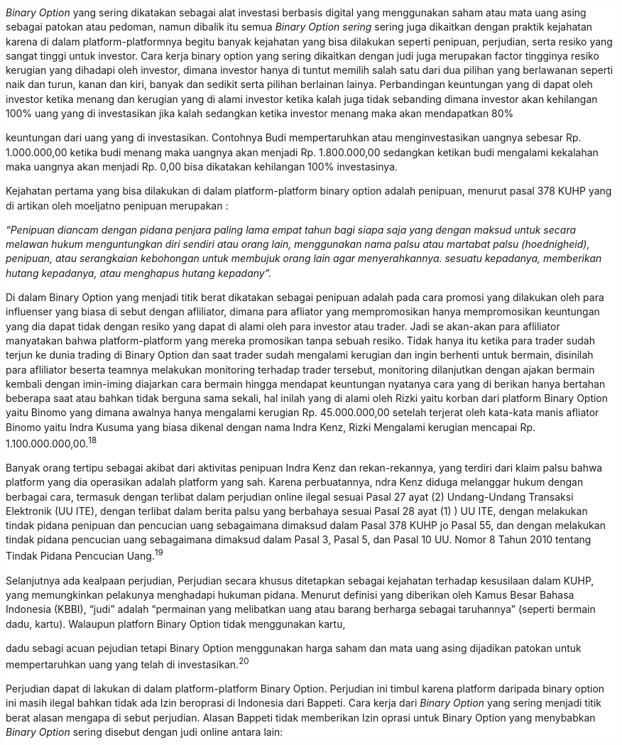 <p><span class="font2" style="font-style:italic;">Binary Option</span><span class="font2"> yang sering dikatakan sebagai alat investasi berbasis digital yang menggunakan saham atau mata uang asing sebagai patokan atau pedoman, namun dibalik itu semua </span><span class="font2" style="font-style:italic;">Binary Option sering</span><span class="font2"> sering juga dikaitkan dengan praktik kejahatan karena di dalam platform-platformnya begitu banyak kejahatan yang bisa dilakukan seperti penipuan, perjudian, serta resiko yang sangat tinggi untuk investor. Cara kerja binary option yang sering dikaitkan dengan judi juga merupakan factor tingginya resiko kerugian yang dihadapi oleh investor, dimana investor hanya di tuntut memilih salah satu dari dua pilihan yang berlawanan seperti naik dan turun, kanan dan kiri, banyak dan sedikit serta pilihan berlainan lainya. Perbandingan keuntungan yang di dapat oleh investor ketika menang dan kerugian yang di alami investor ketika kalah juga tidak sebanding dimana investor akan kehilangan 100% uang yang di investasikan jika kalah sedangkan ketika investor menang maka akan mendapatkan 80%</span></p>
<p><span class="font2">keuntungan dari uang yang di investasikan. Contohnya Budi mempertaruhkan atau menginvestasikan uangnya sebesar Rp. 1.000.000,00 ketika budi menang maka uangnya akan menjadi Rp. 1.800.000,00 sedangkan ketikan budi mengalami kekalahan maka uangnya akan menjadi Rp. 0,00 bisa dikatakan kehilangan 100% investasinya.</span></p>
<p><span class="font2">Kejahatan pertama yang bisa dilakukan di dalam platform-platform binary option adalah penipuan, menurut pasal 378 KUHP yang di artikan oleh moeljatno penipuan merupakan :</span></p>
<p><span class="font2" style="font-style:italic;">“Penipuan diancam dengan pidana penjara paling lama empat tahun bagi siapa saja yang dengan maksud untuk secara melawan hukum menguntungkan diri sendiri atau orang lain, menggunakan nama palsu atau martabat palsu (hoednigheid), penipuan, atau serangkaian kebohongan untuk membujuk orang lain agar menyerahkannya. sesuatu kepadanya, memberikan hutang kepadanya, atau menghapus hutang kepadany”.</span></p>
<p><span class="font2">Di dalam Binary Option yang menjadi titik berat dikatakan sebagai penipuan adalah pada cara promosi yang dilakukan oleh para influenser yang biasa di sebut dengan afliliator, dimana para afliator yang mempromosikan hanya mempromosikan keuntungan yang dia dapat tidak dengan resiko yang dapat di alami oleh para investor atau trader. Jadi se akan-akan para afliliator manyatakan bahwa platform-platform yang mereka promosikan tanpa sebuah resiko. Tidak hanya itu ketika para trader sudah terjun ke dunia trading di Binary Option dan saat trader sudah mengalami kerugian dan ingin berhenti untuk bermain, disinilah para afliliator beserta teamnya melakukan monitoring terhadap trader tersebut, monitoring dilanjutkan dengan ajakan bermain kembali dengan imin-iming diajarkan cara bermain hingga mendapat keuntungan nyatanya cara yang di berikan hanya bertahan beberapa saat atau bahkan tidak berguna sama sekali, hal inilah yang di alami oleh Rizki yaitu korban dari platform Binary Option yaitu Binomo yang dimana awalnya hanya mengalami kerugian Rp. 45.000.000,00 setelah terjerat oleh kata-kata manis afliator Binomo yaitu Indra Kusuma yang biasa dikenal dengan nama Indra Kenz, Rizki Mengalami kerugian mencapai Rp. 1.100.000.000,00.<sup>18</sup></span></p>
<p><span class="font2">Banyak orang tertipu sebagai akibat dari aktivitas penipuan Indra Kenz dan rekan-rekannya, yang terdiri dari klaim palsu bahwa platform yang dia operasikan adalah platform yang sah. Karena perbuatannya, ndra Kenz diduga melanggar hukum dengan berbagai cara, termasuk dengan terlibat dalam perjudian online ilegal sesuai Pasal 27 ayat (2) Undang-Undang Transaksi Elektronik (UU ITE), dengan terlibat dalam berita palsu yang berbahaya sesuai Pasal 28 ayat (1) ) UU ITE, dengan melakukan tindak pidana penipuan dan pencucian uang sebagaimana dimaksud dalam Pasal 378 KUHP jo Pasal 55, dan dengan melakukan tindak pidana pencucian uang sebagaimana dimaksud dalam Pasal 3, Pasal 5, dan Pasal 10 UU. Nomor 8 Tahun 2010 tentang Tindak Pidana Pencucian Uang.<sup>19</sup></span></p>
<p><span class="font2">Selanjutnya ada kealpaan perjudian, Perjudian secara khusus ditetapkan sebagai kejahatan terhadap kesusilaan dalam KUHP, yang memungkinkan pelakunya menghadapi hukuman pidana. Menurut definisi yang diberikan oleh Kamus Besar Bahasa Indonesia (KBBI), “judi” adalah “permainan yang melibatkan uang atau barang berharga sebagai taruhannya” (seperti bermain dadu, kartu). Walaupun platforn Binary Option tidak menggunakan kartu,</span></p>
<p><span class="font2">dadu sebagi acuan pejudian tetapi Binary Option menggunakan harga saham dan mata uang asing dijadikan patokan untuk mempertaruhkan uang yang telah di investasikan.<sup>20</sup></span></p>
<p><span class="font2">Perjudian dapat di lakukan di dalam platform-platform Binary Option. Perjudian ini timbul karena platform daripada binary option ini masih ilegal bahkan tidak ada Izin beroprasi di Indonesia dari Bappeti. Cara kerja dari </span><span class="font2" style="font-style:italic;">Binary Option</span><span class="font2"> yang sering menjadi titik berat alasan mengapa di sebut perjudian. Alasan Bappeti tidak memberikan Izin oprasi untuk Binary Option yang menybabkan </span><span class="font2" style="font-style:italic;">Binary Option</span><span class="font2"> sering disebut dengan judi online antara lain:</span></p>
<ul style="list-style:none;"><li>